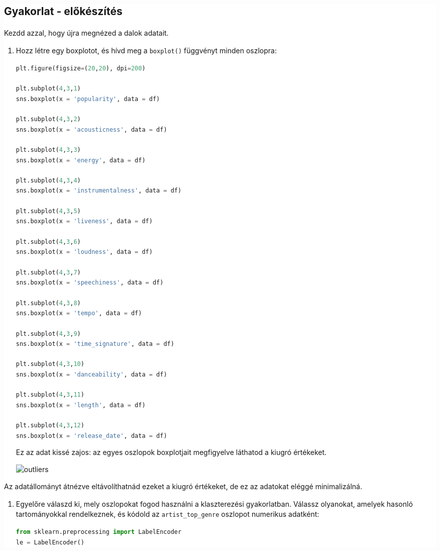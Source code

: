 ## Gyakorlat - előkészítés

Kezdd azzal, hogy újra megnézed a dalok adatait.

1. Hozz létre egy boxplotot, és hívd meg a `boxplot()` függvényt minden oszlopra:

    ```python
    plt.figure(figsize=(20,20), dpi=200)
    
    plt.subplot(4,3,1)
    sns.boxplot(x = 'popularity', data = df)
    
    plt.subplot(4,3,2)
    sns.boxplot(x = 'acousticness', data = df)
    
    plt.subplot(4,3,3)
    sns.boxplot(x = 'energy', data = df)
    
    plt.subplot(4,3,4)
    sns.boxplot(x = 'instrumentalness', data = df)
    
    plt.subplot(4,3,5)
    sns.boxplot(x = 'liveness', data = df)
    
    plt.subplot(4,3,6)
    sns.boxplot(x = 'loudness', data = df)
    
    plt.subplot(4,3,7)
    sns.boxplot(x = 'speechiness', data = df)
    
    plt.subplot(4,3,8)
    sns.boxplot(x = 'tempo', data = df)
    
    plt.subplot(4,3,9)
    sns.boxplot(x = 'time_signature', data = df)
    
    plt.subplot(4,3,10)
    sns.boxplot(x = 'danceability', data = df)
    
    plt.subplot(4,3,11)
    sns.boxplot(x = 'length', data = df)
    
    plt.subplot(4,3,12)
    sns.boxplot(x = 'release_date', data = df)
    ```

    Ez az adat kissé zajos: az egyes oszlopok boxplotjait megfigyelve láthatod a kiugró értékeket.

    ![outliers](../../../../5-Clustering/2-K-Means/images/boxplots.png)

Az adatállományt átnézve eltávolíthatnád ezeket a kiugró értékeket, de ez az adatokat eléggé minimalizálná.

1. Egyelőre válaszd ki, mely oszlopokat fogod használni a klaszterezési gyakorlatban. Válassz olyanokat, amelyek hasonló tartományokkal rendelkeznek, és kódold az `artist_top_genre` oszlopot numerikus adatként:

    ```python
    from sklearn.preprocessing import LabelEncoder
    le = LabelEncoder()
    